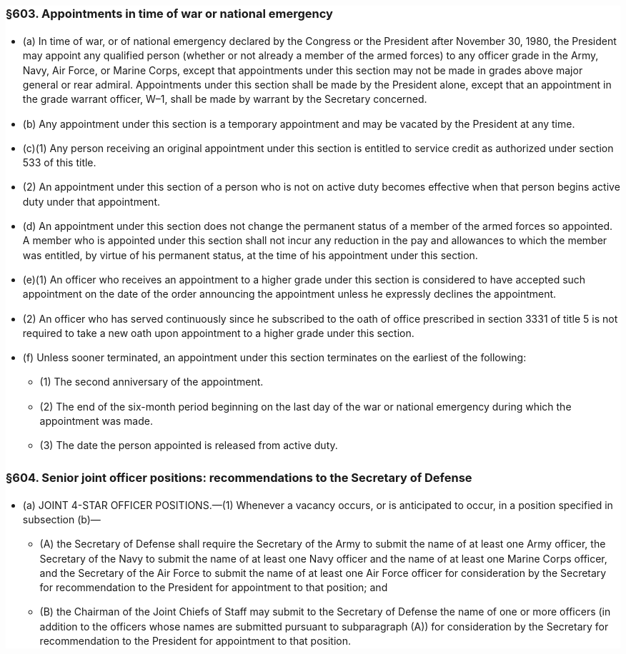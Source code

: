 ### §603. Appointments in time of war or national emergency
* (a) In time of war, or of national emergency declared by the Congress or the President after November 30, 1980, the President may appoint any qualified person (whether or not already a member of the armed forces) to any officer grade in the Army, Navy, Air Force, or Marine Corps, except that appointments under this section may not be made in grades above major general or rear admiral. Appointments under this section shall be made by the President alone, except that an appointment in the grade warrant officer, W–1, shall be made by warrant by the Secretary concerned.

* (b) Any appointment under this section is a temporary appointment and may be vacated by the President at any time.

* (c)(1) Any person receiving an original appointment under this section is entitled to service credit as authorized under section 533 of this title.

* (2) An appointment under this section of a person who is not on active duty becomes effective when that person begins active duty under that appointment.

* (d) An appointment under this section does not change the permanent status of a member of the armed forces so appointed. A member who is appointed under this section shall not incur any reduction in the pay and allowances to which the member was entitled, by virtue of his permanent status, at the time of his appointment under this section.

* (e)(1) An officer who receives an appointment to a higher grade under this section is considered to have accepted such appointment on the date of the order announcing the appointment unless he expressly declines the appointment.

* (2) An officer who has served continuously since he subscribed to the oath of office prescribed in section 3331 of title 5 is not required to take a new oath upon appointment to a higher grade under this section.

* (f) Unless sooner terminated, an appointment under this section terminates on the earliest of the following:

  * (1) The second anniversary of the appointment.

  * (2) The end of the six-month period beginning on the last day of the war or national emergency during which the appointment was made.

  * (3) The date the person appointed is released from active duty.

### §604. Senior joint officer positions: recommendations to the Secretary of Defense
* (a) JOINT 4-STAR OFFICER POSITIONS.—(1) Whenever a vacancy occurs, or is anticipated to occur, in a position specified in subsection (b)—

  * (A) the Secretary of Defense shall require the Secretary of the Army to submit the name of at least one Army officer, the Secretary of the Navy to submit the name of at least one Navy officer and the name of at least one Marine Corps officer, and the Secretary of the Air Force to submit the name of at least one Air Force officer for consideration by the Secretary for recommendation to the President for appointment to that position; and

  * (B) the Chairman of the Joint Chiefs of Staff may submit to the Secretary of Defense the name of one or more officers (in addition to the officers whose names are submitted pursuant to subparagraph (A)) for consideration by the Secretary for recommendation to the President for appointment to that position.
